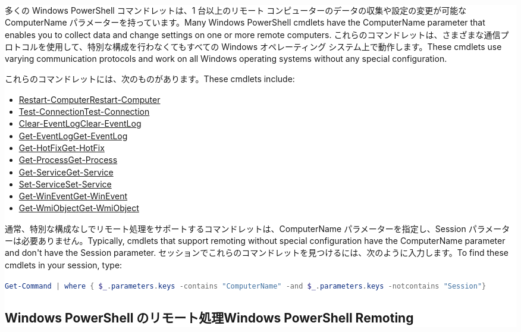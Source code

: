 <span data-ttu-id="3ed9b-114">多くの Windows PowerShell コマンドレットは、1 台以上のリモート コンピューターのデータの収集や設定の変更が可能な ComputerName パラメーターを持っています。</span><span class="sxs-lookup"><span data-stu-id="3ed9b-114">Many Windows PowerShell cmdlets have the ComputerName parameter that enables you to collect data and change settings on one or more remote computers.</span></span> <span data-ttu-id="3ed9b-115">これらのコマンドレットは、さまざまな通信プロトコルを使用して、特別な構成を行わなくてもすべての Windows オペレーティング システム上で動作します。</span><span class="sxs-lookup"><span data-stu-id="3ed9b-115">These cmdlets use varying communication protocols and work on all Windows operating systems without any special configuration.</span></span>

<span data-ttu-id="3ed9b-116">これらのコマンドレットには、次のものがあります。</span><span class="sxs-lookup"><span data-stu-id="3ed9b-116">These cmdlets include:</span></span>

- [<span data-ttu-id="3ed9b-117">Restart-Computer</span><span class="sxs-lookup"><span data-stu-id="3ed9b-117">Restart-Computer</span></span>](/powershell/module/microsoft.powershell.management/restart-computer)
- [<span data-ttu-id="3ed9b-118">Test-Connection</span><span class="sxs-lookup"><span data-stu-id="3ed9b-118">Test-Connection</span></span>](/powershell/module/microsoft.powershell.management/test-connection)
- [<span data-ttu-id="3ed9b-119">Clear-EventLog</span><span class="sxs-lookup"><span data-stu-id="3ed9b-119">Clear-EventLog</span></span>](/powershell/module/microsoft.powershell.management/clear-eventlog)
- [<span data-ttu-id="3ed9b-120">Get-EventLog</span><span class="sxs-lookup"><span data-stu-id="3ed9b-120">Get-EventLog</span></span>](/powershell/module/microsoft.powershell.management/get-eventlog)
- [<span data-ttu-id="3ed9b-121">Get-HotFix</span><span class="sxs-lookup"><span data-stu-id="3ed9b-121">Get-HotFix</span></span>](/powershell/module/microsoft.powershell.management/get-hotfix)
- [<span data-ttu-id="3ed9b-122">Get-Process</span><span class="sxs-lookup"><span data-stu-id="3ed9b-122">Get-Process</span></span>](/powershell/module/microsoft.powershell.management/get-process)
- [<span data-ttu-id="3ed9b-123">Get-Service</span><span class="sxs-lookup"><span data-stu-id="3ed9b-123">Get-Service</span></span>](/powershell/module/microsoft.powershell.management/get-service)
- [<span data-ttu-id="3ed9b-124">Set-Service</span><span class="sxs-lookup"><span data-stu-id="3ed9b-124">Set-Service</span></span>](/powershell/module/microsoft.powershell.management/set-service)
- [<span data-ttu-id="3ed9b-125">Get-WinEvent</span><span class="sxs-lookup"><span data-stu-id="3ed9b-125">Get-WinEvent</span></span>](/powershell/module/microsoft.powershell.diagnostics/get-winevent)
- [<span data-ttu-id="3ed9b-126">Get-WmiObject</span><span class="sxs-lookup"><span data-stu-id="3ed9b-126">Get-WmiObject</span></span>](/powershell/module/microsoft.powershell.management/get-wmiobject)

<span data-ttu-id="3ed9b-127">通常、特別な構成なしでリモート処理をサポートするコマンドレットは、ComputerName パラメーターを指定し、Session パラメーターは必要ありません。</span><span class="sxs-lookup"><span data-stu-id="3ed9b-127">Typically, cmdlets that support remoting without special configuration have the ComputerName parameter and don't have the Session parameter.</span></span> <span data-ttu-id="3ed9b-128">セッションでこれらのコマンドレットを見つけるには、次のように入力します。</span><span class="sxs-lookup"><span data-stu-id="3ed9b-128">To find these cmdlets in your session, type:</span></span>

```powershell
Get-Command | where { $_.parameters.keys -contains "ComputerName" -and $_.parameters.keys -notcontains "Session"}
```

## <a name="windows-powershell-remoting"></a><span data-ttu-id="3ed9b-129">Windows PowerShell のリモート処理</span><span class="sxs-lookup"><span data-stu-id="3ed9b-129">Windows PowerShell Remoting</span></span>

